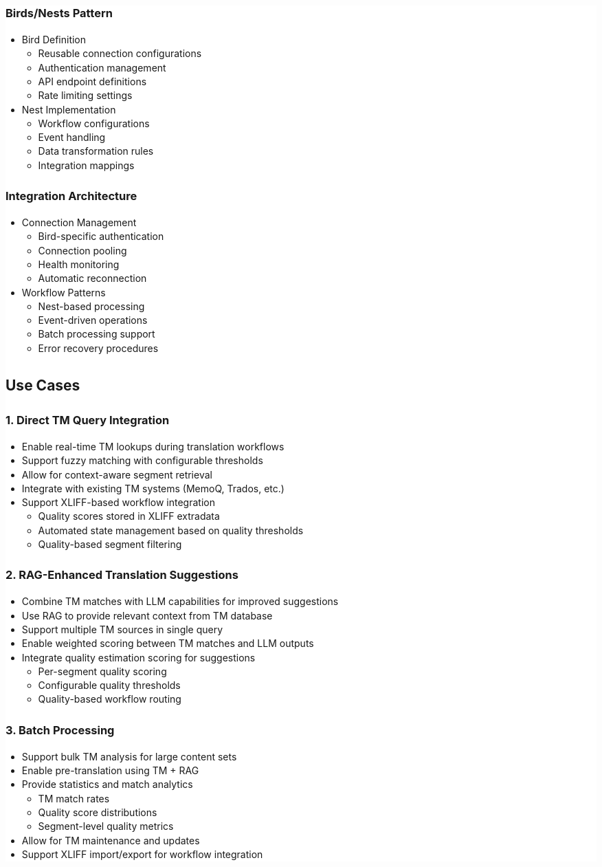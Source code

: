 ### Birds/Nests Pattern
- Bird Definition
  - Reusable connection configurations
  - Authentication management
  - API endpoint definitions
  - Rate limiting settings
- Nest Implementation
  - Workflow configurations
  - Event handling
  - Data transformation rules
  - Integration mappings

### Integration Architecture
- Connection Management
  - Bird-specific authentication
  - Connection pooling
  - Health monitoring
  - Automatic reconnection
- Workflow Patterns
  - Nest-based processing
  - Event-driven operations
  - Batch processing support
  - Error recovery procedures

## Use Cases

### 1. Direct TM Query Integration
- Enable real-time TM lookups during translation workflows
- Support fuzzy matching with configurable thresholds
- Allow for context-aware segment retrieval
- Integrate with existing TM systems (MemoQ, Trados, etc.)
- Support XLIFF-based workflow integration
  - Quality scores stored in XLIFF extradata
  - Automated state management based on quality thresholds
  - Quality-based segment filtering

### 2. RAG-Enhanced Translation Suggestions
- Combine TM matches with LLM capabilities for improved suggestions
- Use RAG to provide relevant context from TM database
- Support multiple TM sources in single query
- Enable weighted scoring between TM matches and LLM outputs
- Integrate quality estimation scoring for suggestions
  - Per-segment quality scoring
  - Configurable quality thresholds
  - Quality-based workflow routing

### 3. Batch Processing
- Support bulk TM analysis for large content sets
- Enable pre-translation using TM + RAG
- Provide statistics and match analytics
  - TM match rates
  - Quality score distributions
  - Segment-level quality metrics
- Allow for TM maintenance and updates
- Support XLIFF import/export for workflow integration
